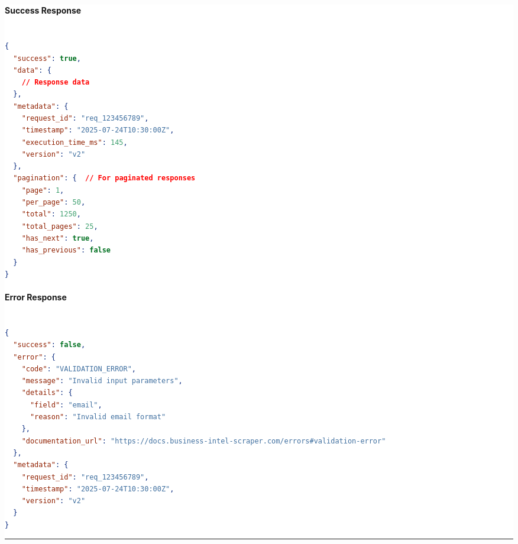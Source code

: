 #### Success Response

```json

{
  "success": true,
  "data": {
    // Response data
  },
  "metadata": {
    "request_id": "req_123456789",
    "timestamp": "2025-07-24T10:30:00Z",
    "execution_time_ms": 145,
    "version": "v2"
  },
  "pagination": {  // For paginated responses
    "page": 1,
    "per_page": 50,
    "total": 1250,
    "total_pages": 25,
    "has_next": true,
    "has_previous": false
  }
}

```

#### Error Response

```json

{
  "success": false,
  "error": {
    "code": "VALIDATION_ERROR",
    "message": "Invalid input parameters",
    "details": {
      "field": "email",
      "reason": "Invalid email format"
    },
    "documentation_url": "https://docs.business-intel-scraper.com/errors#validation-error"
  },
  "metadata": {
    "request_id": "req_123456789",
    "timestamp": "2025-07-24T10:30:00Z",
    "version": "v2"
  }
}

```


---
